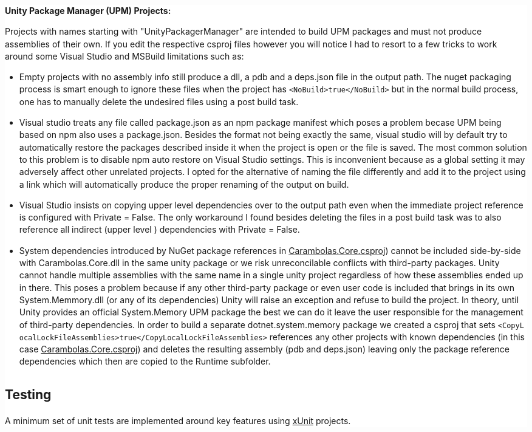 
**Unity Package Manager (UPM) Projects:**

Projects with names starting with "UnityPackagerManager" are intended to build UPM packages and must not produce assemblies of their own. If you edit the
respective csproj files however you will notice I had to resort to a few tricks to work around some Visual Studio and MSBuild limitations such as: 

* Empty projects with no assembly info still produce a dll, a pdb and a deps.json file in the output path. The nuget packaging process is smart enough to 
ignore these files when the project has `<NoBuild>true</NoBuild>` but in the normal build process, one has to manually delete the undesired files using 
a post build task.

* Visual studio treats any file called package.json as an npm package manifest which poses a problem becase UPM being based on npm also uses a package.json.
Besides the format not being exactly the same, visual studio will by default try to automatically restore the packages described inside it when the project is 
open or the file is saved. The most common solution to this problem is to disable npm auto restore on Visual Studio settings. This is inconvenient because as 
a global setting it may adversely affect other unrelated projects. I opted for the alternative of naming the file differently and add it to the project using 
a link which will automatically produce the proper renaming of the output on build.

* Visual Studio insists on copying upper level dependencies over to the output path even when the immediate project reference is configured with Private 
= False. The only workaround I found besides deleting the files in a post build task was to also reference all indirect (upper level ) dependencies with 
Private = False.

* System dependencies introduced by NuGet package references in [Carambolas.Core.csproj](Carambolas.Core/Carambolas.Core.csproj)) cannot be included 
side-by-side with Carambolas.Core.dll in the same unity package or we risk unreconcilable conflicts with third-party packages. Unity cannot handle multiple 
assemblies with the same name in a single unity project regardless of how these assemblies ended up in there. This poses a problem because if any other 
third-party package or even user code is included that brings in its own System.Memmory.dll (or any of its dependencies) Unity will raise an exception and 
refuse to build the project. In theory, until Unity provides an official System.Memory UPM package the best we can do it leave the user responsible for the
management of third-party dependencies. In order to build a separate dotnet.system.memory package we created a csproj that sets 
`<CopyLocalLockFileAssemblies>true</CopyLocalLockFileAssemblies>` references any other projects with known dependencies (in this case 
[Carambolas.Core.csproj](Carambolas.Core/Carambolas.Core.csproj)) and deletes the resulting assembly (pdb and deps.json) leaving only the package reference 
dependencies which then are copied to the Runtime subfolder.


## Testing

A minimum set of unit tests are implemented around key features using [xUnit](https://xunit.net) projects.
